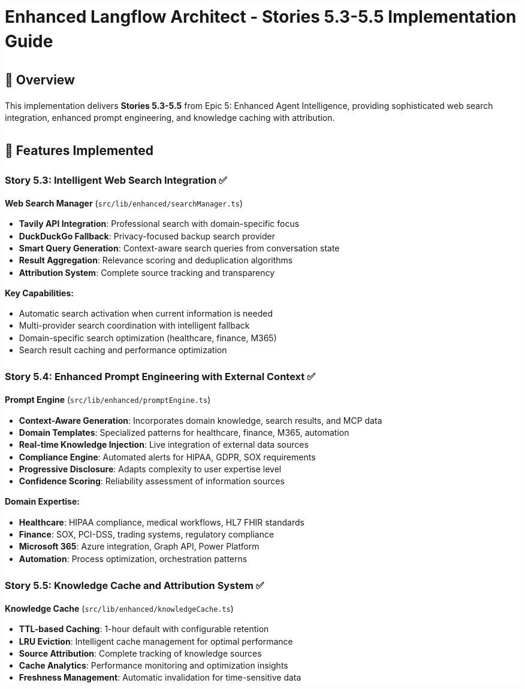 # Enhanced Langflow Architect - Stories 5.3-5.5 Implementation Guide

## 🎯 Overview

This implementation delivers **Stories 5.3-5.5** from Epic 5: Enhanced Agent Intelligence, providing sophisticated web search integration, enhanced prompt engineering, and knowledge caching with attribution.

## 🚀 Features Implemented

### Story 5.3: Intelligent Web Search Integration ✅

**Web Search Manager** (`src/lib/enhanced/searchManager.ts`)
- **Tavily API Integration**: Professional search with domain-specific focus
- **DuckDuckGo Fallback**: Privacy-focused backup search provider
- **Smart Query Generation**: Context-aware search queries from conversation state
- **Result Aggregation**: Relevance scoring and deduplication algorithms
- **Attribution System**: Complete source tracking and transparency

**Key Capabilities:**
- Automatic search activation when current information is needed
- Multi-provider search coordination with intelligent fallback
- Domain-specific search optimization (healthcare, finance, M365)
- Search result caching and performance optimization

### Story 5.4: Enhanced Prompt Engineering with External Context ✅

**Prompt Engine** (`src/lib/enhanced/promptEngine.ts`)
- **Context-Aware Generation**: Incorporates domain knowledge, search results, and MCP data
- **Domain Templates**: Specialized patterns for healthcare, finance, M365, automation
- **Real-time Knowledge Injection**: Live integration of external data sources
- **Compliance Engine**: Automated alerts for HIPAA, GDPR, SOX requirements
- **Progressive Disclosure**: Adapts complexity to user expertise level
- **Confidence Scoring**: Reliability assessment of information sources

**Domain Expertise:**
- **Healthcare**: HIPAA compliance, medical workflows, HL7 FHIR standards
- **Finance**: SOX, PCI-DSS, trading systems, regulatory compliance
- **Microsoft 365**: Azure integration, Graph API, Power Platform
- **Automation**: Process optimization, orchestration patterns

### Story 5.5: Knowledge Cache and Attribution System ✅

**Knowledge Cache** (`src/lib/enhanced/knowledgeCache.ts`)
- **TTL-based Caching**: 1-hour default with configurable retention
- **LRU Eviction**: Intelligent cache management for optimal performance
- **Source Attribution**: Complete tracking of knowledge sources
- **Cache Analytics**: Performance monitoring and optimization insights
- **Freshness Management**: Automatic invalidation for time-sensitive data
